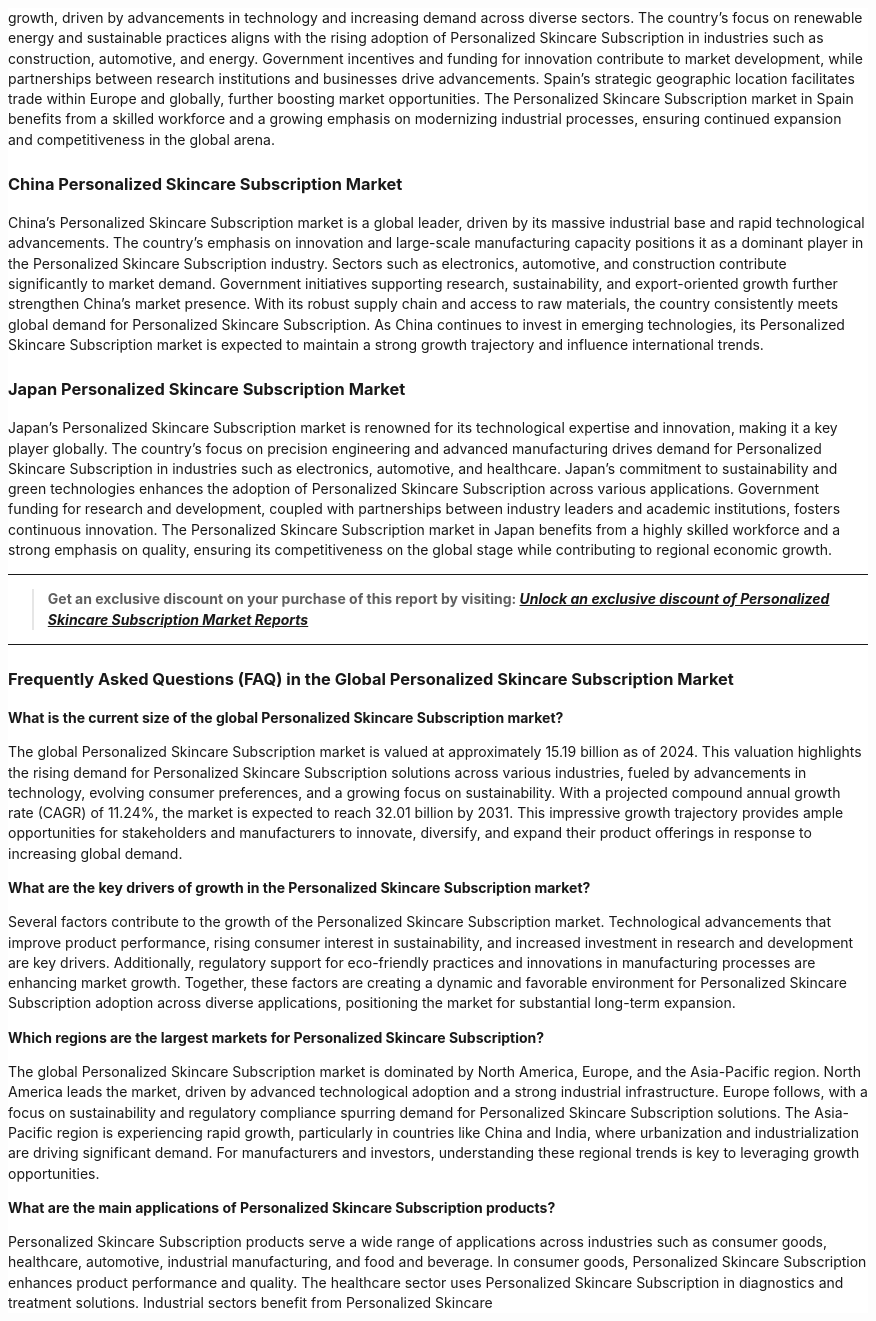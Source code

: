 growth, driven by advancements in technology and increasing demand across diverse sectors. The country&rsquo;s focus on renewable energy and sustainable practices aligns with the rising adoption of Personalized Skincare Subscription in industries such as construction, automotive, and energy. Government incentives and funding for innovation contribute to market development, while partnerships between research institutions and businesses drive advancements. Spain&rsquo;s strategic geographic location facilitates trade within Europe and globally, further boosting market opportunities. The Personalized Skincare Subscription market in Spain benefits from a skilled workforce and a growing emphasis on modernizing industrial processes, ensuring continued expansion and competitiveness in the global arena.</p><h3>China Personalized Skincare Subscription Market</h3><p>China&rsquo;s Personalized Skincare Subscription market is a global leader, driven by its massive industrial base and rapid technological advancements. The country&rsquo;s emphasis on innovation and large-scale manufacturing capacity positions it as a dominant player in the Personalized Skincare Subscription industry. Sectors such as electronics, automotive, and construction contribute significantly to market demand. Government initiatives supporting research, sustainability, and export-oriented growth further strengthen China&rsquo;s market presence. With its robust supply chain and access to raw materials, the country consistently meets global demand for Personalized Skincare Subscription. As China continues to invest in emerging technologies, its Personalized Skincare Subscription market is expected to maintain a strong growth trajectory and influence international trends.</p><h3>Japan Personalized Skincare Subscription Market</h3><p>Japan&rsquo;s Personalized Skincare Subscription market is renowned for its technological expertise and innovation, making it a key player globally. The country&rsquo;s focus on precision engineering and advanced manufacturing drives demand for Personalized Skincare Subscription in industries such as electronics, automotive, and healthcare. Japan&rsquo;s commitment to sustainability and green technologies enhances the adoption of Personalized Skincare Subscription across various applications. Government funding for research and development, coupled with partnerships between industry leaders and academic institutions, fosters continuous innovation. The Personalized Skincare Subscription market in Japan benefits from a highly skilled workforce and a strong emphasis on quality, ensuring its competitiveness on the global stage while contributing to regional economic growth.</p><hr /><blockquote><p><strong>Get an exclusive discount on your purchase of this report by visiting: <em><a href="://marketresearchpulse.com/ask-for-discount/19264?utm_source=Github&amp;utm_medium=0110">Unlock an exclusive discount of Personalized Skincare Subscription Market Reports</a></em>&nbsp;</strong></p></blockquote><hr /><h3>Frequently Asked Questions (FAQ) in the Global Personalized Skincare Subscription Market</h3><p><strong>What is the current size of the global Personalized Skincare Subscription market?</strong></p><p>The global Personalized Skincare Subscription market is valued at approximately 15.19 billion as of 2024. This valuation highlights the rising demand for Personalized Skincare Subscription solutions across various industries, fueled by advancements in technology, evolving consumer preferences, and a growing focus on sustainability. With a projected compound annual growth rate (CAGR) of 11.24%, the market is expected to reach 32.01 billion by 2031. This impressive growth trajectory provides ample opportunities for stakeholders and manufacturers to innovate, diversify, and expand their product offerings in response to increasing global demand.</p><p><strong>What are the key drivers of growth in the Personalized Skincare Subscription market?</strong></p><p>Several factors contribute to the growth of the Personalized Skincare Subscription market. Technological advancements that improve product performance, rising consumer interest in sustainability, and increased investment in research and development are key drivers. Additionally, regulatory support for eco-friendly practices and innovations in manufacturing processes are enhancing market growth. Together, these factors are creating a dynamic and favorable environment for Personalized Skincare Subscription adoption across diverse applications, positioning the market for substantial long-term expansion.</p><p><strong>Which regions are the largest markets for Personalized Skincare Subscription?</strong></p><p>The global Personalized Skincare Subscription market is dominated by North America, Europe, and the Asia-Pacific region. North America leads the market, driven by advanced technological adoption and a strong industrial infrastructure. Europe follows, with a focus on sustainability and regulatory compliance spurring demand for Personalized Skincare Subscription solutions. The Asia-Pacific region is experiencing rapid growth, particularly in countries like China and India, where urbanization and industrialization are driving significant demand. For manufacturers and investors, understanding these regional trends is key to leveraging growth opportunities.</p><p><strong>What are the main applications of Personalized Skincare Subscription products?</strong></p><p>Personalized Skincare Subscription products serve a wide range of applications across industries such as consumer goods, healthcare, automotive, industrial manufacturing, and food and beverage. In consumer goods, Personalized Skincare Subscription enhances product performance and quality. The healthcare sector uses Personalized Skincare Subscription in diagnostics and treatment solutions. Industrial sectors benefit from Personalized Skincare